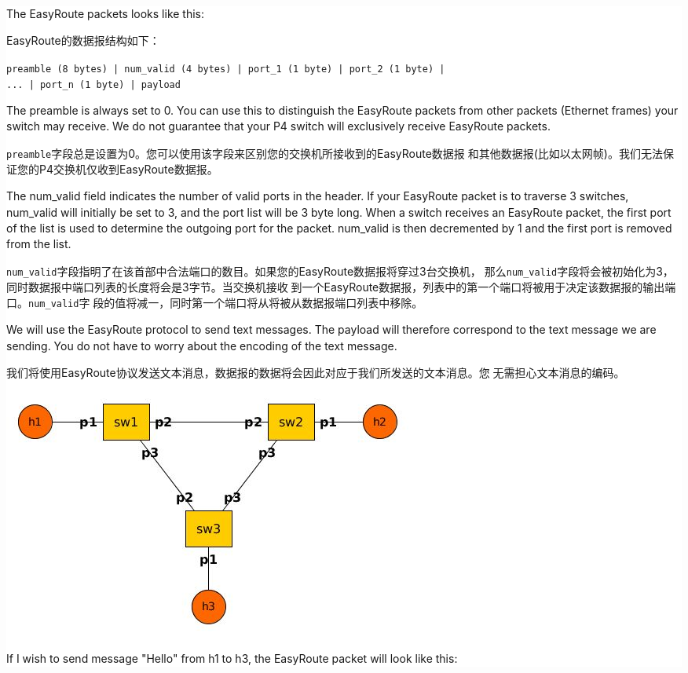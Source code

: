 The EasyRoute packets looks like this:

EasyRoute的数据报结构如下：

```
preamble (8 bytes) | num_valid (4 bytes) | port_1 (1 byte) | port_2 (1 byte) |
... | port_n (1 byte) | payload
```

The preamble is always set to 0. You can use this to distinguish the EasyRoute
packets from other packets (Ethernet frames) your switch may receive. We do not
guarantee that your P4 switch will exclusively receive EasyRoute packets.

`preamble`字段总是设置为0。您可以使用该字段来区别您的交换机所接收到的EasyRoute数据报
和其他数据报(比如以太网帧)。我们无法保证您的P4交换机仅收到EasyRoute数据报。

The num_valid field indicates the number of valid ports in the header. If your
EasyRoute packet is to traverse 3 switches, num_valid will initially be set to
3, and the port list will be 3 byte long. When a switch receives an EasyRoute
packet, the first port of the list is used to determine the outgoing port for
the packet. num_valid is then decremented by 1 and the first port is removed
from the list.

`num_valid`字段指明了在该首部中合法端口的数目。如果您的EasyRoute数据报将穿过3台交换机，
那么`num_valid`字段将会被初始化为3，同时数据报中端口列表的长度将会是3字节。当交换机接收
到一个EasyRoute数据报，列表中的第一个端口将被用于决定该数据报的输出端口。`num_valid`字
段的值将减一，同时第一个端口将从将被从数据报端口列表中移除。

We will use the EasyRoute protocol to send text messages. The payload will
therefore correspond to the text message we are sending. You do not have to
worry about the encoding of the text message.

我们将使用EasyRoute协议发送文本消息，数据报的数据将会因此对应于我们所发送的文本消息。您
无需担心文本消息的编码。

![Source Routing topology](resources/images/source_routing_topology.png)

If I wish to send message "Hello" from h1 to h3, the EasyRoute packet will look
like this:
